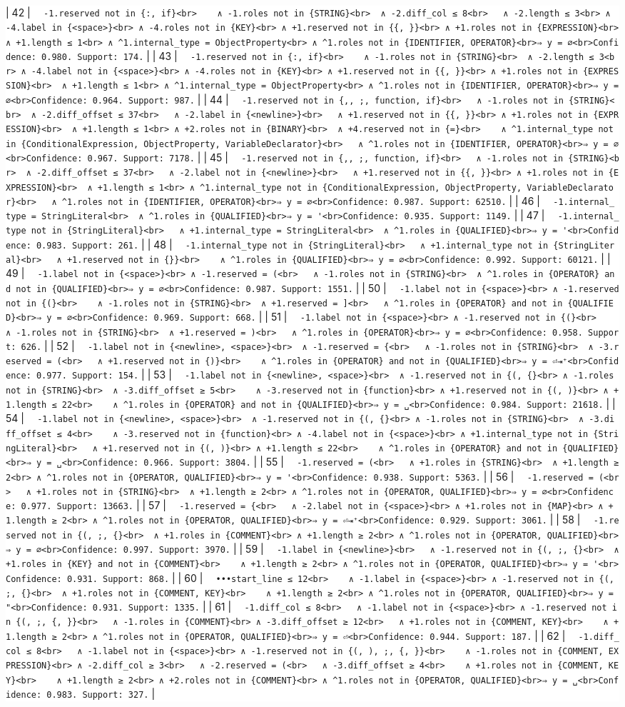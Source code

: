 | 42 | `  -1.reserved not in {:, if}<br>	∧ -1.roles not in {STRING}<br>	∧ -2.diff_col ≤ 8<br>	∧ -2.length ≤ 3<br>	∧ -4.label in {<space>}<br>	∧ -4.roles not in {KEY}<br>	∧ +1.reserved not in {{, }}<br>	∧ +1.roles not in {EXPRESSION}<br>	∧ +1.length ≤ 1<br>	∧ ^1.internal_type = ObjectProperty<br>	∧ ^1.roles not in {IDENTIFIER, OPERATOR}<br>⇒ y = ∅<br>Confidence: 0.980. Support: 174.` |
| 43 | `  -1.reserved not in {:, if}<br>	∧ -1.roles not in {STRING}<br>	∧ -2.length ≤ 3<br>	∧ -4.label not in {<space>}<br>	∧ -4.roles not in {KEY}<br>	∧ +1.reserved not in {{, }}<br>	∧ +1.roles not in {EXPRESSION}<br>	∧ +1.length ≤ 1<br>	∧ ^1.internal_type = ObjectProperty<br>	∧ ^1.roles not in {IDENTIFIER, OPERATOR}<br>⇒ y = ∅<br>Confidence: 0.964. Support: 987.` |
| 44 | `  -1.reserved not in {,, ;, function, if}<br>	∧ -1.roles not in {STRING}<br>	∧ -2.diff_offset ≤ 37<br>	∧ -2.label in {<newline>}<br>	∧ +1.reserved not in {{, }}<br>	∧ +1.roles not in {EXPRESSION}<br>	∧ +1.length ≤ 1<br>	∧ +2.roles not in {BINARY}<br>	∧ +4.reserved not in {=}<br>	∧ ^1.internal_type not in {ConditionalExpression, ObjectProperty, VariableDeclarator}<br>	∧ ^1.roles not in {IDENTIFIER, OPERATOR}<br>⇒ y = ∅<br>Confidence: 0.967. Support: 7178.` |
| 45 | `  -1.reserved not in {,, ;, function, if}<br>	∧ -1.roles not in {STRING}<br>	∧ -2.diff_offset ≤ 37<br>	∧ -2.label not in {<newline>}<br>	∧ +1.reserved not in {{, }}<br>	∧ +1.roles not in {EXPRESSION}<br>	∧ +1.length ≤ 1<br>	∧ ^1.internal_type not in {ConditionalExpression, ObjectProperty, VariableDeclarator}<br>	∧ ^1.roles not in {IDENTIFIER, OPERATOR}<br>⇒ y = ∅<br>Confidence: 0.987. Support: 62510.` |
| 46 | `  -1.internal_type = StringLiteral<br>	∧ ^1.roles in {QUALIFIED}<br>⇒ y = '<br>Confidence: 0.935. Support: 1149.` |
| 47 | `  -1.internal_type not in {StringLiteral}<br>	∧ +1.internal_type = StringLiteral<br>	∧ ^1.roles in {QUALIFIED}<br>⇒ y = '<br>Confidence: 0.983. Support: 261.` |
| 48 | `  -1.internal_type not in {StringLiteral}<br>	∧ +1.internal_type not in {StringLiteral}<br>	∧ +1.reserved not in {}}<br>	∧ ^1.roles in {QUALIFIED}<br>⇒ y = ∅<br>Confidence: 0.992. Support: 60121.` |
| 49 | `  -1.label not in {<space>}<br>	∧ -1.reserved = (<br>	∧ -1.roles not in {STRING}<br>	∧ ^1.roles in {OPERATOR} and not in {QUALIFIED}<br>⇒ y = ∅<br>Confidence: 0.987. Support: 1551.` |
| 50 | `  -1.label not in {<space>}<br>	∧ -1.reserved not in {(}<br>	∧ -1.roles not in {STRING}<br>	∧ +1.reserved = ]<br>	∧ ^1.roles in {OPERATOR} and not in {QUALIFIED}<br>⇒ y = ∅<br>Confidence: 0.969. Support: 668.` |
| 51 | `  -1.label not in {<space>}<br>	∧ -1.reserved not in {(}<br>	∧ -1.roles not in {STRING}<br>	∧ +1.reserved = )<br>	∧ ^1.roles in {OPERATOR}<br>⇒ y = ∅<br>Confidence: 0.958. Support: 626.` |
| 52 | `  -1.label not in {<newline>, <space>}<br>	∧ -1.reserved = {<br>	∧ -1.roles not in {STRING}<br>	∧ -3.reserved = (<br>	∧ +1.reserved not in {)}<br>	∧ ^1.roles in {OPERATOR} and not in {QUALIFIED}<br>⇒ y = ⏎⇥⁺<br>Confidence: 0.977. Support: 154.` |
| 53 | `  -1.label not in {<newline>, <space>}<br>	∧ -1.reserved not in {(, {}<br>	∧ -1.roles not in {STRING}<br>	∧ -3.diff_offset ≥ 5<br>	∧ -3.reserved not in {function}<br>	∧ +1.reserved not in {(, )}<br>	∧ +1.length ≤ 22<br>	∧ ^1.roles in {OPERATOR} and not in {QUALIFIED}<br>⇒ y = ␣<br>Confidence: 0.984. Support: 21618.` |
| 54 | `  -1.label not in {<newline>, <space>}<br>	∧ -1.reserved not in {(, {}<br>	∧ -1.roles not in {STRING}<br>	∧ -3.diff_offset ≤ 4<br>	∧ -3.reserved not in {function}<br>	∧ -4.label not in {<space>}<br>	∧ +1.internal_type not in {StringLiteral}<br>	∧ +1.reserved not in {(, )}<br>	∧ +1.length ≤ 22<br>	∧ ^1.roles in {OPERATOR} and not in {QUALIFIED}<br>⇒ y = ␣<br>Confidence: 0.966. Support: 3804.` |
| 55 | `  -1.reserved = (<br>	∧ +1.roles in {STRING}<br>	∧ +1.length ≥ 2<br>	∧ ^1.roles not in {OPERATOR, QUALIFIED}<br>⇒ y = '<br>Confidence: 0.938. Support: 5363.` |
| 56 | `  -1.reserved = (<br>	∧ +1.roles not in {STRING}<br>	∧ +1.length ≥ 2<br>	∧ ^1.roles not in {OPERATOR, QUALIFIED}<br>⇒ y = ∅<br>Confidence: 0.977. Support: 13663.` |
| 57 | `  -1.reserved = {<br>	∧ -2.label not in {<space>}<br>	∧ +1.roles not in {MAP}<br>	∧ +1.length ≥ 2<br>	∧ ^1.roles not in {OPERATOR, QUALIFIED}<br>⇒ y = ⏎⇥⁺<br>Confidence: 0.929. Support: 3061.` |
| 58 | `  -1.reserved not in {(, ;, {}<br>	∧ +1.roles in {COMMENT}<br>	∧ +1.length ≥ 2<br>	∧ ^1.roles not in {OPERATOR, QUALIFIED}<br>⇒ y = ∅<br>Confidence: 0.997. Support: 3970.` |
| 59 | `  -1.label in {<newline>}<br>	∧ -1.reserved not in {(, ;, {}<br>	∧ +1.roles in {KEY} and not in {COMMENT}<br>	∧ +1.length ≥ 2<br>	∧ ^1.roles not in {OPERATOR, QUALIFIED}<br>⇒ y = '<br>Confidence: 0.931. Support: 868.` |
| 60 | `  •••start_line ≤ 12<br>	∧ -1.label in {<space>}<br>	∧ -1.reserved not in {(, ;, {}<br>	∧ +1.roles not in {COMMENT, KEY}<br>	∧ +1.length ≥ 2<br>	∧ ^1.roles not in {OPERATOR, QUALIFIED}<br>⇒ y = "<br>Confidence: 0.931. Support: 1335.` |
| 61 | `  -1.diff_col ≤ 8<br>	∧ -1.label not in {<space>}<br>	∧ -1.reserved not in {(, ;, {, }}<br>	∧ -1.roles in {COMMENT}<br>	∧ -3.diff_offset ≥ 12<br>	∧ +1.roles not in {COMMENT, KEY}<br>	∧ +1.length ≥ 2<br>	∧ ^1.roles not in {OPERATOR, QUALIFIED}<br>⇒ y = ⏎<br>Confidence: 0.944. Support: 187.` |
| 62 | `  -1.diff_col ≤ 8<br>	∧ -1.label not in {<space>}<br>	∧ -1.reserved not in {(, ), ;, {, }}<br>	∧ -1.roles not in {COMMENT, EXPRESSION}<br>	∧ -2.diff_col ≥ 3<br>	∧ -2.reserved = (<br>	∧ -3.diff_offset ≥ 4<br>	∧ +1.roles not in {COMMENT, KEY}<br>	∧ +1.length ≥ 2<br>	∧ +2.roles not in {COMMENT}<br>	∧ ^1.roles not in {OPERATOR, QUALIFIED}<br>⇒ y = ␣<br>Confidence: 0.983. Support: 327.` |